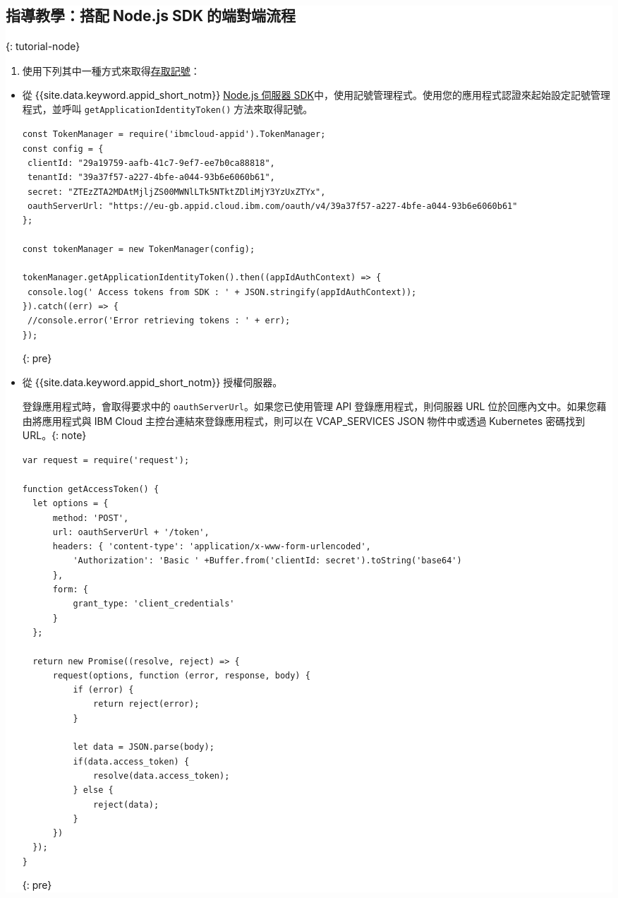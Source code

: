 
## 指導教學：搭配 Node.js SDK 的端對端流程
{: tutorial-node}

1. 使用下列其中一種方式來取得[存取記號](/docs/services/appid?topic=appid-tokens#tokens)：

  * 從 {{site.data.keyword.appid_short_notm}} [Node.js 伺服器 SDK](https://github.com/ibm-cloud-security/appid-serversdk-nodejs)中，使用記號管理程式。使用您的應用程式認證來起始設定記號管理程式，並呼叫 `getApplicationIdentityToken()` 方法來取得記號。

    ```
    const TokenManager = require('ibmcloud-appid').TokenManager;
    const config = {
     clientId: "29a19759-aafb-41c7-9ef7-ee7b0ca88818",
     tenantId: "39a37f57-a227-4bfe-a044-93b6e6060b61",
     secret: "ZTEzZTA2MDAtMjljZS00MWNlLTk5NTktZDliMjY3YzUxZTYx",
     oauthServerUrl: "https://eu-gb.appid.cloud.ibm.com/oauth/v4/39a37f57-a227-4bfe-a044-93b6e6060b61"
    };

    const tokenManager = new TokenManager(config);

    tokenManager.getApplicationIdentityToken().then((appIdAuthContext) => {
     console.log(' Access tokens from SDK : ' + JSON.stringify(appIdAuthContext));
    }).catch((err) => {
     //console.error('Error retrieving tokens : ' + err);
    });
    ```
    {: pre}

  * 從 {{site.data.keyword.appid_short_notm}} 授權伺服器。
  
    登錄應用程式時，會取得要求中的 `oauthServerUrl`。如果您已使用管理 API 登錄應用程式，則伺服器 URL 位於回應內文中。如果您藉由將應用程式與 IBM Cloud 主控台連結來登錄應用程式，則可以在 VCAP_SERVICES JSON 物件中或透過 Kubernetes 密碼找到 URL。{: note}

    ```
    var request = require('request');

    function getAccessToken() {
      let options = {
          method: 'POST',
          url: oauthServerUrl + '/token',
          headers: { 'content-type': 'application/x-www-form-urlencoded',
              'Authorization': 'Basic ' +Buffer.from('clientId: secret').toString('base64')
          },
          form: {
              grant_type: 'client_credentials'
          }
      };

      return new Promise((resolve, reject) => {
          request(options, function (error, response, body) {
              if (error) {
                  return reject(error);
              }

              let data = JSON.parse(body);
              if(data.access_token) {
                  resolve(data.access_token);
              } else {
                  reject(data);
              }
          })
      });
    }
    ```
    {: pre}

